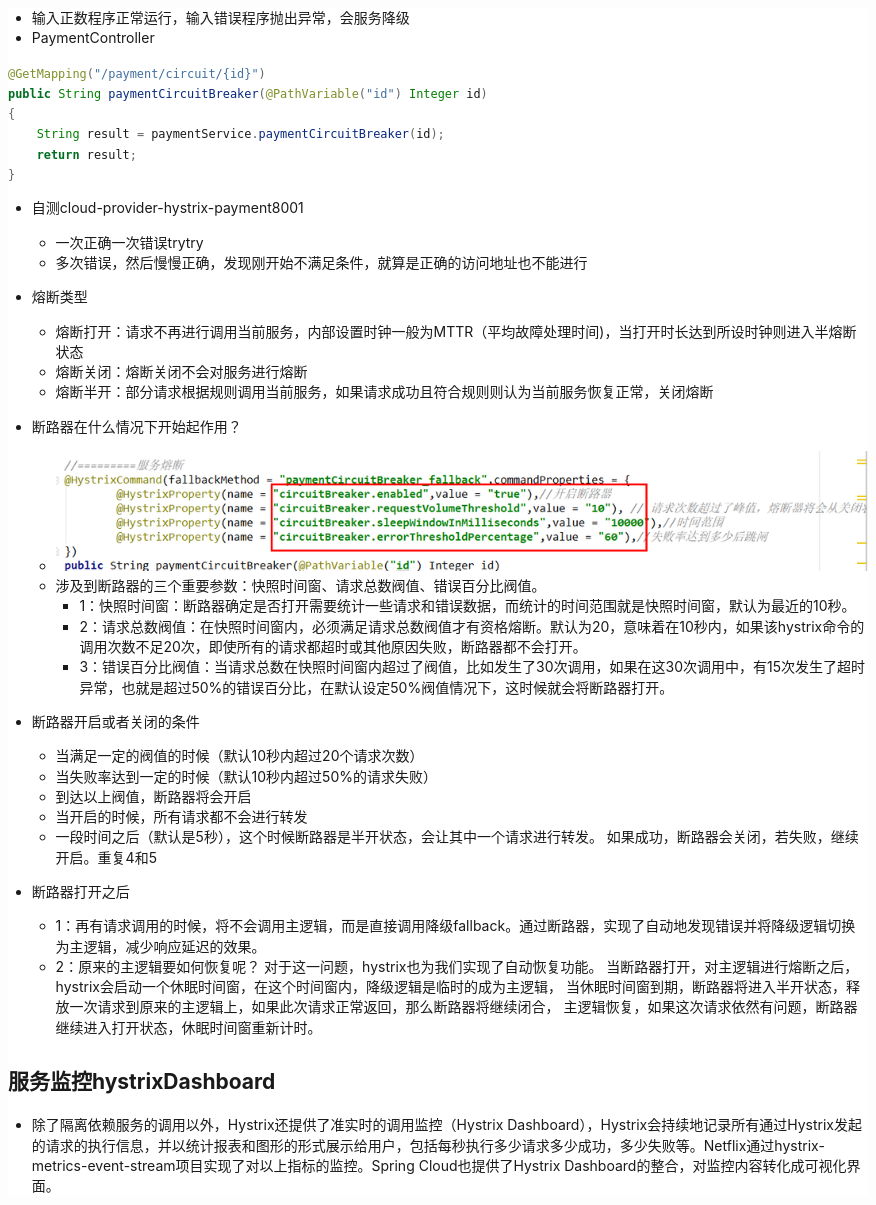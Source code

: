 * 输入正数程序正常运行，输入错误程序抛出异常，会服务降级
* PaymentController

```java
@GetMapping("/payment/circuit/{id}")
public String paymentCircuitBreaker(@PathVariable("id") Integer id)
{
    String result = paymentService.paymentCircuitBreaker(id);
    return result;
}
```

* 自测cloud-provider-hystrix-payment8001
  * 一次正确一次错误trytry
  * 多次错误，然后慢慢正确，发现刚开始不满足条件，就算是正确的访问地址也不能进行

* 熔断类型
  * 熔断打开：请求不再进行调用当前服务，内部设置时钟一般为MTTR（平均故障处理时间)，当打开时长达到所设时钟则进入半熔断状态
  * 熔断关闭：熔断关闭不会对服务进行熔断
  * 熔断半开：部分请求根据规则调用当前服务，如果请求成功且符合规则则认为当前服务恢复正常，关闭熔断
* 断路器在什么情况下开始起作用？
  * ![image-20220712160311284](springcloud.assets/image-20220712160311284.png)
  * 涉及到断路器的三个重要参数：快照时间窗、请求总数阀值、错误百分比阀值。
    * 1：快照时间窗：断路器确定是否打开需要统计一些请求和错误数据，而统计的时间范围就是快照时间窗，默认为最近的10秒。
    * 2：请求总数阀值：在快照时间窗内，必须满足请求总数阀值才有资格熔断。默认为20，意味着在10秒内，如果该hystrix命令的调用次数不足20次，即使所有的请求都超时或其他原因失败，断路器都不会打开。
    * 3：错误百分比阀值：当请求总数在快照时间窗内超过了阀值，比如发生了30次调用，如果在这30次调用中，有15次发生了超时异常，也就是超过50%的错误百分比，在默认设定50%阀值情况下，这时候就会将断路器打开。
* 断路器开启或者关闭的条件
  * 当满足一定的阀值的时候（默认10秒内超过20个请求次数）
  * 当失败率达到一定的时候（默认10秒内超过50%的请求失败）
  * 到达以上阀值，断路器将会开启
  * 当开启的时候，所有请求都不会进行转发
  * 一段时间之后（默认是5秒），这个时候断路器是半开状态，会让其中一个请求进行转发。
    如果成功，断路器会关闭，若失败，继续开启。重复4和5
* 断路器打开之后
  * 1：再有请求调用的时候，将不会调用主逻辑，而是直接调用降级fallback。通过断路器，实现了自动地发现错误并将降级逻辑切换为主逻辑，减少响应延迟的效果。
  * 2：原来的主逻辑要如何恢复呢？
    对于这一问题，hystrix也为我们实现了自动恢复功能。
    当断路器打开，对主逻辑进行熔断之后，hystrix会启动一个休眠时间窗，在这个时间窗内，降级逻辑是临时的成为主逻辑，
    当休眠时间窗到期，断路器将进入半开状态，释放一次请求到原来的主逻辑上，如果此次请求正常返回，那么断路器将继续闭合，
    主逻辑恢复，如果这次请求依然有问题，断路器继续进入打开状态，休眠时间窗重新计时。

## 服务监控hystrixDashboard

* 除了隔离依赖服务的调用以外，Hystrix还提供了准实时的调用监控（Hystrix Dashboard），Hystrix会持续地记录所有通过Hystrix发起的请求的执行信息，并以统计报表和图形的形式展示给用户，包括每秒执行多少请求多少成功，多少失败等。Netflix通过hystrix-metrics-event-stream项目实现了对以上指标的监控。Spring Cloud也提供了Hystrix Dashboard的整合，对监控内容转化成可视化界面。
